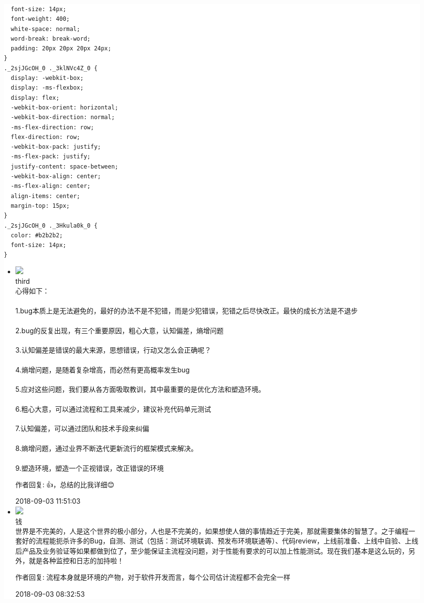       font-size: 14px;
      font-weight: 400;
      white-space: normal;
      word-break: break-word;
      padding: 20px 20px 20px 24px;
    }
    ._2sjJGcOH_0 ._3klNVc4Z_0 {
      display: -webkit-box;
      display: -ms-flexbox;
      display: flex;
      -webkit-box-orient: horizontal;
      -webkit-box-direction: normal;
      -ms-flex-direction: row;
      flex-direction: row;
      -webkit-box-pack: justify;
      -ms-flex-pack: justify;
      justify-content: space-between;
      -webkit-box-align: center;
      -ms-flex-align: center;
      align-items: center;
      margin-top: 15px;
    }
    ._2sjJGcOH_0 ._3Hkula0k_0 {
      color: #b2b2b2;
      font-size: 14px;
    }
</style><ul><li>
<div class="_2sjJGcOH_0"><img src="https://static001.geekbang.org/account/avatar/00/0f/a4/5a/e708e423.jpg"
  class="_3FLYR4bF_0">
<div class="_36ChpWj4_0">
  <div class="_2zFoi7sd_0"><span>third</span>
  </div>
  <div class="_2_QraFYR_0">心得如下：<br><br>1.bug本质上是无法避免的，最好的办法不是不犯错，而是少犯错误，犯错之后尽快改正。最快的成长方法是不退步<br><br>2.bug的反复出现，有三个重要原因，粗心大意，认知偏差，熵增问题<br><br>3.认知偏差是错误的最大来源，思想错误，行动又怎么会正确呢？<br><br>4.熵增问题，是随着复杂增高，而必然有更高概率发生bug<br><br>5.应对这些问题，我们要从各方面吸取教训，其中最重要的是优化方法和塑造环境。<br><br>6.粗心大意，可以通过流程和工具来减少，建议补充代码单元测试<br><br>7.认知偏差，可以通过团队和技术手段来纠偏<br><br>8.熵增问题，通过业界不断迭代更新流行的框架模式来解决。<br><br>9.塑造环境，塑造一个正视错误，改正错误的环境</div>
  <div class="_10o3OAxT_0">
    <p class="_3KxQPN3V_0">作者回复: 👍，总结的比我详细😊</p>
  </div>
  <div class="_3klNVc4Z_0">
    <div class="_3Hkula0k_0">2018-09-03 11:51:03</div>
  </div>
</div>
</div>
</li>
<li>
<div class="_2sjJGcOH_0"><img src="https://static001.geekbang.org/account/avatar/00/0f/67/f4/9a1feb59.jpg"
  class="_3FLYR4bF_0">
<div class="_36ChpWj4_0">
  <div class="_2zFoi7sd_0"><span>钱</span>
  </div>
  <div class="_2_QraFYR_0">世界是不完美的，人是这个世界的极小部分，人也是不完美的，如果想使人做的事情趋近于完美，那就需要集体的智慧了。之于编程一套好的流程能扼杀许多的Bug，自测、测试（包括：测试环境联调、预发布环境联通等）、代码review，上线前准备、上线中自验、上线后产品及业务验证等如果都做到位了，至少能保证主流程没问题，对于性能有要求的可以加上性能测试。现在我们基本是这么玩的，另外，就是各种监控和日志的加持啦！</div>
  <div class="_10o3OAxT_0">
    <p class="_3KxQPN3V_0">作者回复: 流程本身就是环境的产物，对于软件开发而言，每个公司估计流程都不会完全一样</p>
  </div>
  <div class="_3klNVc4Z_0">
    <div class="_3Hkula0k_0">2018-09-03 08:32:53</div>
  </div>
</div>
</div>